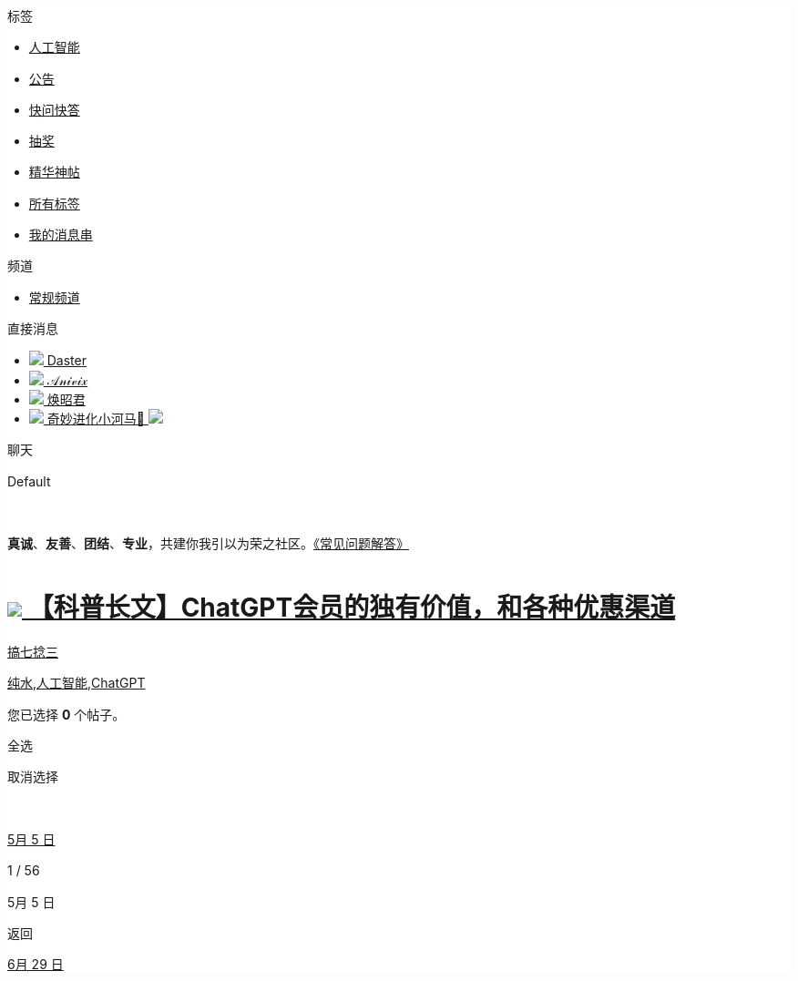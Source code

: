 标签

*   [人工智能](/tag/%E4%BA%BA%E5%B7%A5%E6%99%BA%E8%83%BD)
*   [公告](/tag/%E5%85%AC%E5%91%8A)
*   [快问快答](/tag/%E5%BF%AB%E9%97%AE%E5%BF%AB%E7%AD%94)
*   [抽奖](/tag/%E6%8A%BD%E5%A5%96)
*   [精华神帖](/tag/%E7%B2%BE%E5%8D%8E%E7%A5%9E%E5%B8%96)
*   [所有标签](/tags)

*   [我的消息串](/chat/threads "我的消息串")

频道

*   [常规频道](/chat/c/general/2 "🈲 禁止在聊天频道里发送 打卡 等无意义信息，被举报会喜提 禁言1小时 。")

直接消息

*    [![](https://linux.do/letter_avatar/daster/48/5_d44a9b381edc88181525e3c8350177ca.png)  Daster](/chat/c/daster/78035 "与 Daster 聊天") 
*    [![](https://linux.do/user_avatar/linux.do/xronus/48/130867_2.png)  𝒜𝓃𝒾𝓋𝒾𝓍](/chat/c/%F0%9D%92%9C%F0%9D%93%83%F0%9D%92%BE%F0%9D%93%8B%F0%9D%92%BE%F0%9D%93%8D/32458 "与 𝒜𝓃𝒾𝓋𝒾𝓍 聊天") 
*    [![](https://linux.do/user_avatar/linux.do/huan/48/864820_2.png)  焕昭君](/chat/c/%E7%84%95%E6%98%AD%E5%90%9B/43057 "与 焕昭君 聊天") 
*    [![](https://linux.do/user_avatar/linux.do/wenjuhe/48/672301_2.png)  奇妙进化小河马🦛   ![](https://linux.do/images/emoji/twemoji/hippopotamus.png?v=14)](/chat/c/%E5%A5%87%E5%A6%99%E8%BF%9B%E5%8C%96%E5%B0%8F%E6%B2%B3%E9%A9%AC%F0%9F%A6%9B/45968 "与 奇妙进化小河马🦛 聊天") 

聊天

Default

​ ​ ​

**真诚**、**友善**、**团结**、**专业**，共建你我引以为荣之社区。[《常见问题解答》](/faq)

[![](https://linux.do/images/emoji/twemoji/fire.png?v=14)
【科普长文】ChatGPT会员的独有价值，和各种优惠渠道  ](/t/topic/622607) 
===========================================================================================================

[搞七捻三](/c/gossip/11)

[纯水](/tag/纯水),[人工智能](/tag/人工智能),[ChatGPT](/tag/chatgpt)

您已选择 **0** 个帖子。

全选

取消选择

​

[5月 5 日](/t/topic/622607/1 "跳到第一个帖子")

1 / 56

5月 5 日

返回

[6月 29 日](/t/topic/622607/56)
